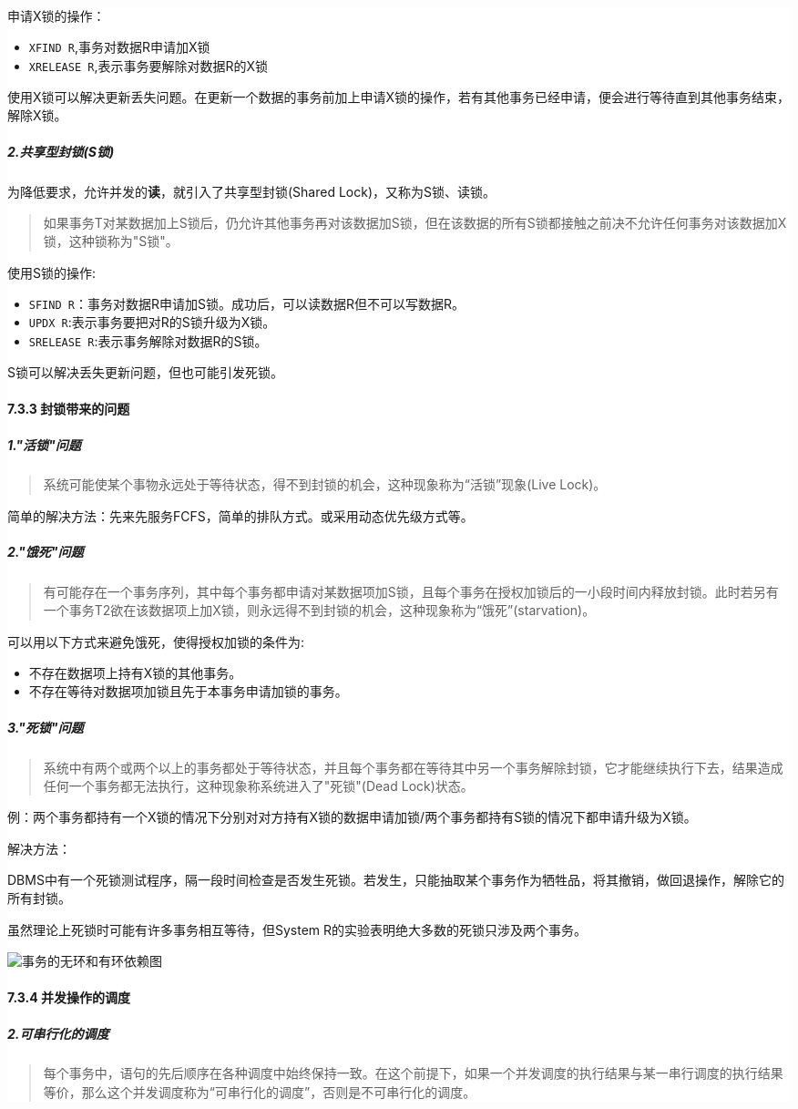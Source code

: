 申请X锁的操作：

+ `XFIND R`,事务对数据R申请加X锁
+ `XRELEASE R`,表示事务要解除对数据R的X锁

使用X锁可以解决更新丢失问题。在更新一个数据的事务前加上申请X锁的操作，若有其他事务已经申请，便会进行等待直到其他事务结束，解除X锁。

##### 2.共享型封锁(S锁)

为降低要求，允许并发的**读**，就引入了共享型封锁(Shared Lock)，又称为S锁、读锁。

> 如果事务T对某数据加上S锁后，仍允许其他事务再对该数据加S锁，但在该数据的所有S锁都接触之前决不允许任何事务对该数据加X锁，这种锁称为"S锁"。

使用S锁的操作:

+ `SFIND R`：事务对数据R申请加S锁。成功后，可以读数据R但不可以写数据R。
+ `UPDX R`:表示事务要把对R的S锁升级为X锁。
+ `SRELEASE R`:表示事务解除对数据R的S锁。

S锁可以解决丢失更新问题，但也可能引发死锁。

#### 7.3.3 封锁带来的问题

##### 1."活锁"问题

> 系统可能使某个事物永远处于等待状态，得不到封锁的机会，这种现象称为“活锁”现象(Live Lock)。

简单的解决方法：先来先服务FCFS，简单的排队方式。或采用动态优先级方式等。

##### 2."饿死"问题

> 有可能存在一个事务序列，其中每个事务都申请对某数据项加S锁，且每个事务在授权加锁后的一小段时间内释放封锁。此时若另有一个事务T2欲在该数据项上加X锁，则永远得不到封锁的机会，这种现象称为“饿死”(starvation)。

可以用以下方式来避免饿死，使得授权加锁的条件为:

+ 不存在数据项上持有X锁的其他事务。
+ 不存在等待对数据项加锁且先于本事务申请加锁的事务。

##### 3."死锁"问题

> 系统中有两个或两个以上的事务都处于等待状态，并且每个事务都在等待其中另一个事务解除封锁，它才能继续执行下去，结果造成任何一个事务都无法执行，这种现象称系统进入了"死锁"(Dead Lock)状态。

例：两个事务都持有一个X锁的情况下分别对对方持有X锁的数据申请加锁/两个事务都持有S锁的情况下都申请升级为X锁。

解决方法：

DBMS中有一个死锁测试程序，隔一段时间检查是否发生死锁。若发生，只能抽取某个事务作为牺牲品，将其撤销，做回退操作，解除它的所有封锁。

虽然理论上死锁时可能有许多事务相互等待，但System R的实验表明绝大多数的死锁只涉及两个事务。

![事务的无环和有环依赖图](https://file.peteralbus.com/assets/blog/imgs/blogimg/private/db_07.png)

#### 7.3.4 并发操作的调度

##### 2.可串行化的调度

> 每个事务中，语句的先后顺序在各种调度中始终保持一致。在这个前提下，如果一个并发调度的执行结果与某一串行调度的执行结果等价，那么这个并发调度称为“可串行化的调度”，否则是不可串行化的调度。
